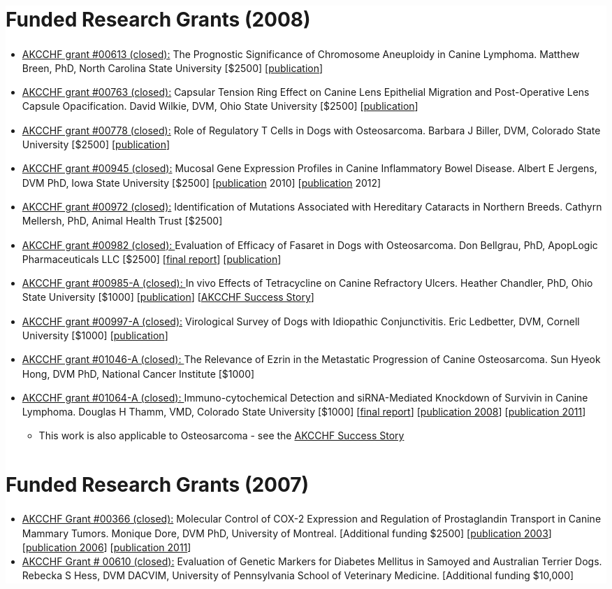 # Funded Research Grants (2008)

* [AKCCHF grant #00613 (closed):](/research/current-studies/akcchf-grant-00613) The Prognostic Significance of Chromosome Aneuploidy in Canine Lymphoma. Matthew Breen, PhD, North Carolina State University \[$2500] [[publication](http://www.ncbi.nlm.nih.gov/pubmed/21375435)]
* [AKCCHF grant #00763 (closed):](/research/current-studies/akcchf-grant-00763) Capsular Tension Ring Effect on Canine Lens Epithelial Migration and Post-Operative Lens Capsule Opacification. David Wilkie, DVM, Ohio State University \[$2500] [[publication](http://www.ncbi.nlm.nih.gov/pubmed/19077830)]
* [AKCCHF grant #00778 (closed):](/research/current-studies/akcchf-grant-00778) Role of Regulatory T Cells in Dogs with Osteosarcoma. Barbara J Biller, DVM, Colorado State University \[$2500] [[publication](http://www.ncbi.nlm.nih.gov/pmc/articles/PMC3557512/)]
* [AKCCHF grant #00945 (closed):](/research/current-studies/akcchf-grant-00945) Mucosal Gene Expression Profiles in Canine Inflammatory Bowel Disease. Albert E Jergens, DVM PhD, Iowa State University \[$2500] [[publication](http://www.ncbi.nlm.nih.gov/pubmed/19959301) 2010] [[publication](http://www.plosone.org/article/info%3Adoi%2F10.1371%2Fjournal.pone.0039333) 2012]
* [AKCCHF grant #00972 (closed):](/research/current-studies/akcchf-grant-972) Identification of Mutations Associated with Hereditary Cataracts in Northern Breeds. Cathyrn Mellersh, PhD, Animal Health Trust \[$2500]
* [AKCCHF grant #00982 (closed): ](/research/current-studies/akcchf-grant-00982) Evaluation of Efficacy of Fasaret in Dogs with Osteosarcoma. Don Bellgrau, PhD, ApopLogic Pharmaceuticals LLC \[$2500] [[final report](</files/982 EY2 FINAL Summary.pdf>)] [[publication](http://www.ncbi.nlm.nih.gov/pmc/articles/PMC3519983/)]
* [AKCCHF grant #00985-A (closed): ](/research/current-studies/akcchf-grant-00985-a)In vivo Effects of Tetracycline on Canine Refractory Ulcers. Heather Chandler, PhD, Ohio State University \[$1000] [[publication](http://www.ncbi.nlm.nih.gov/pubmed/20707747)] [[AKCCHF Success Story](http://www.akcchf.org/research/research-portfolio/0985.html)]
* [AKCCHF grant #00997-A (closed):](/research/current-studies/akcchf-grant-00997-a) Virological Survey of Dogs with Idiopathic Conjunctivitis. Eric Ledbetter, DVM, Cornell University \[$1000] [[publication](http://www.ncbi.nlm.nih.gov/pubmed/19827980)]
* [AKCCHF grant #01046-A (closed): ](/research/current-studies/akcchf-grant-01046-a) The Relevance of Ezrin in the Metastatic Progression of Canine Osteosarcoma. Sun Hyeok Hong, DVM PhD, National Cancer Institute \[$1000]
* [AKCCHF grant #01064-A (closed): ](/research/current-studies/akcchf-grant-01064-a) Immuno-cytochemical Detection and siRNA-Mediated Knockdown of Survivin in Canine Lymphoma. Douglas H Thamm, VMD, Colorado State University \[$1000] [[final report](</files/1064-A MY2 FINAL Summary.pdf>)] [[publication 2008](http://www.ncbi.nlm.nih.gov/pubmed/18647159)] [[publication 2011](https://aacrjournals.org/cancerres/article/72/1/249/575897/Expression-and-Function-of-Survivin-in-Canine)]

  * This work is also applicable to Osteosarcoma - see the [AKCCHF Success Story](http://www.akcchf.org/research/impact-stories/survivin-canine-osteosarcoma.html)

# Funded Research Grants (2007)

* [AKCCHF Grant #00366 (closed):](/research/current-studies/akcchf-grant-0366) Molecular Control of COX-2 Expression and Regulation of Prostaglandin Transport in Canine Mammary Tumors. Monique Dore, DVM PhD, University of Montreal. \[Additional funding $2500] [[publication 2003](https://vet.sagepub.com/content/40/2/207.full)] [[publication 2006](http://vet.sagepub.com/content/43/5/656.long)] [[publication 2011](http://vet.sagepub.com/content/48/1/254.long)]
* [AKCCHF Grant # 00610 (closed):](/research/current-studies/akcchf-grant-610) Evaluation of Genetic Markers for Diabetes Mellitus in Samoyed and Australian Terrier Dogs. Rebecka S Hess, DVM DACVIM, University of Pennsylvania School of Veterinary Medicine. \[Additional funding $10,000]
